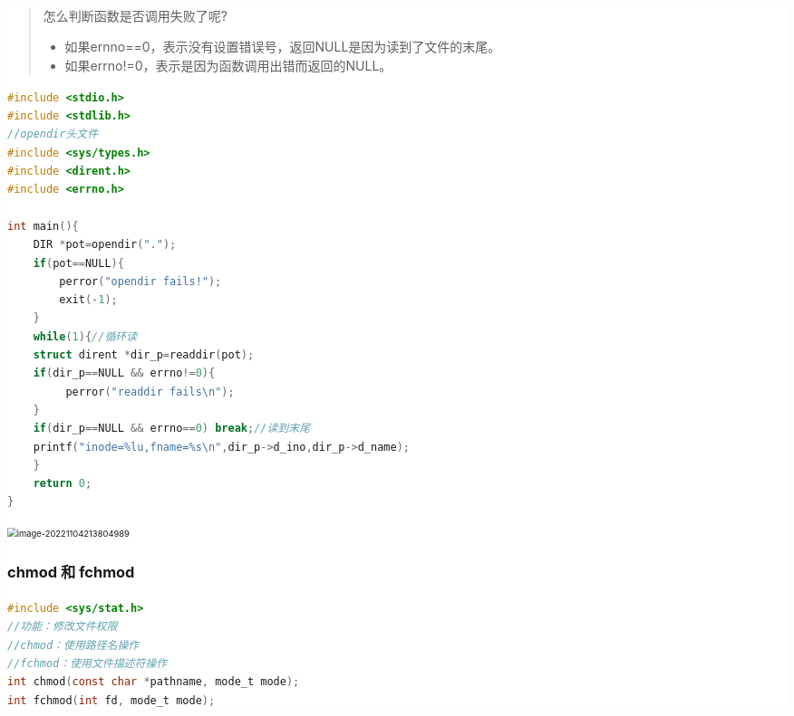   > 怎么判断函数是否调用失败了呢?
  >
  > + 如果ernno==0，表示没有设置错误号，返回NULL是因为读到了文件的末尾。
  > + 如果errno!=0，表示是因为函数调用出错而返回的NULL。

```c
#include <stdio.h>
#include <stdlib.h>
//opendir头文件
#include <sys/types.h>
#include <dirent.h>
#include <errno.h>

int main(){
    DIR *pot=opendir(".");
    if(pot==NULL){
        perror("opendir fails!");
        exit(-1);
    }
    while(1){//循环读
    struct dirent *dir_p=readdir(pot);
    if(dir_p==NULL && errno!=0){
         perror("readdir fails\n");
    }
    if(dir_p==NULL && errno==0) break;//读到末尾
    printf("inode=%lu,fname=%s\n",dir_p->d_ino,dir_p->d_name);
    }
    return 0;
}
```

<img src="/home/guojiawei/.config/Typora/typora-user-images/image-20221104213804989.png" alt="image-20221104213804989" style="zoom:67%;" />

### chmod 和 fchmod

```c
#include <sys/stat.h>
//功能：修改文件权限
//chmod：使用路径名操作
//fchmod：使用文件描述符操作
int chmod(const char *pathname, mode_t mode);
int fchmod(int fd, mode_t mode);
```

